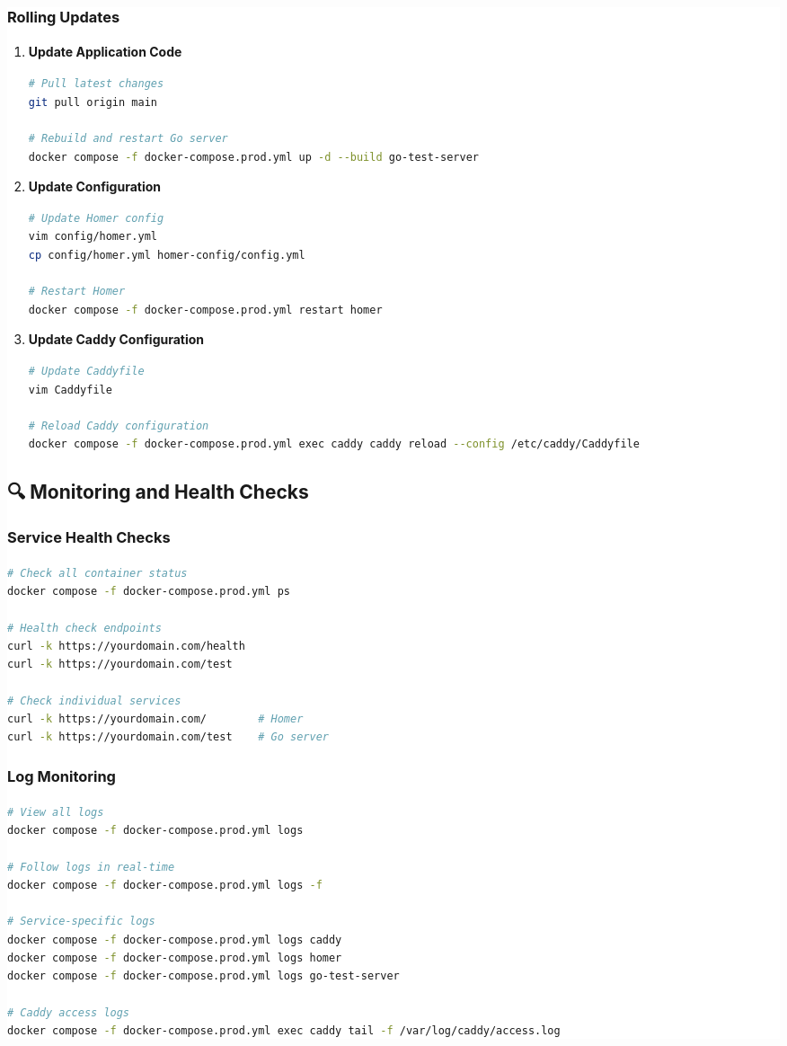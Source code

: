 ### Rolling Updates

1. **Update Application Code**
   ```bash
   # Pull latest changes
   git pull origin main
   
   # Rebuild and restart Go server
   docker compose -f docker-compose.prod.yml up -d --build go-test-server
   ```

2. **Update Configuration**
   ```bash
   # Update Homer config
   vim config/homer.yml
   cp config/homer.yml homer-config/config.yml
   
   # Restart Homer
   docker compose -f docker-compose.prod.yml restart homer
   ```

3. **Update Caddy Configuration**
   ```bash
   # Update Caddyfile
   vim Caddyfile
   
   # Reload Caddy configuration
   docker compose -f docker-compose.prod.yml exec caddy caddy reload --config /etc/caddy/Caddyfile
   ```

## 🔍 **Monitoring and Health Checks**

### Service Health Checks

```bash
# Check all container status
docker compose -f docker-compose.prod.yml ps

# Health check endpoints
curl -k https://yourdomain.com/health
curl -k https://yourdomain.com/test

# Check individual services
curl -k https://yourdomain.com/        # Homer
curl -k https://yourdomain.com/test    # Go server
```

### Log Monitoring

```bash
# View all logs
docker compose -f docker-compose.prod.yml logs

# Follow logs in real-time
docker compose -f docker-compose.prod.yml logs -f

# Service-specific logs
docker compose -f docker-compose.prod.yml logs caddy
docker compose -f docker-compose.prod.yml logs homer
docker compose -f docker-compose.prod.yml logs go-test-server

# Caddy access logs
docker compose -f docker-compose.prod.yml exec caddy tail -f /var/log/caddy/access.log
```
